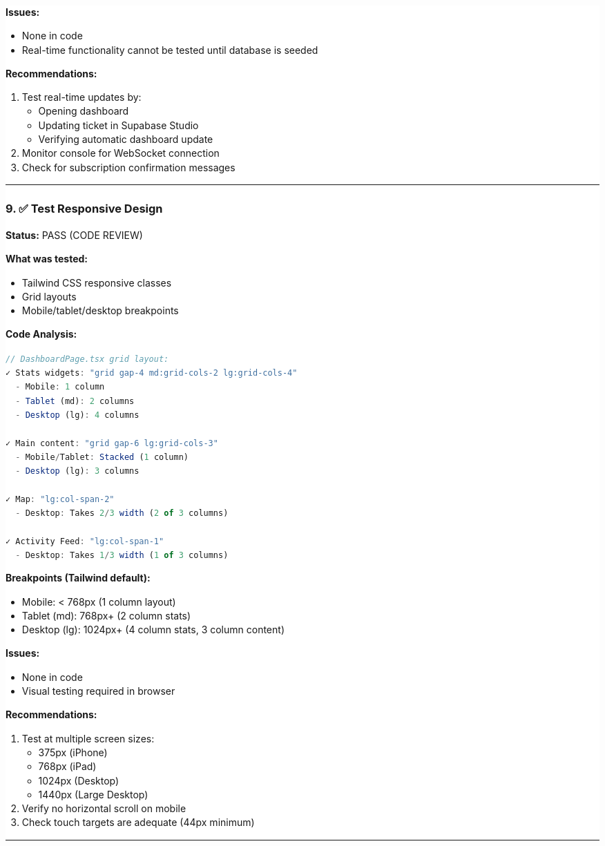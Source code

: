 **Issues:**
- None in code
- Real-time functionality cannot be tested until database is seeded

**Recommendations:**
1. Test real-time updates by:
   - Opening dashboard
   - Updating ticket in Supabase Studio
   - Verifying automatic dashboard update
2. Monitor console for WebSocket connection
3. Check for subscription confirmation messages

---

### 9. ✅ Test Responsive Design
**Status:** PASS (CODE REVIEW)

**What was tested:**
- Tailwind CSS responsive classes
- Grid layouts
- Mobile/tablet/desktop breakpoints

**Code Analysis:**
```typescript
// DashboardPage.tsx grid layout:
✓ Stats widgets: "grid gap-4 md:grid-cols-2 lg:grid-cols-4"
  - Mobile: 1 column
  - Tablet (md): 2 columns
  - Desktop (lg): 4 columns

✓ Main content: "grid gap-6 lg:grid-cols-3"
  - Mobile/Tablet: Stacked (1 column)
  - Desktop (lg): 3 columns

✓ Map: "lg:col-span-2"
  - Desktop: Takes 2/3 width (2 of 3 columns)

✓ Activity Feed: "lg:col-span-1"
  - Desktop: Takes 1/3 width (1 of 3 columns)
```

**Breakpoints (Tailwind default):**
- Mobile: < 768px (1 column layout)
- Tablet (md): 768px+ (2 column stats)
- Desktop (lg): 1024px+ (4 column stats, 3 column content)

**Issues:**
- None in code
- Visual testing required in browser

**Recommendations:**
1. Test at multiple screen sizes:
   - 375px (iPhone)
   - 768px (iPad)
   - 1024px (Desktop)
   - 1440px (Large Desktop)
2. Verify no horizontal scroll on mobile
3. Check touch targets are adequate (44px minimum)

---